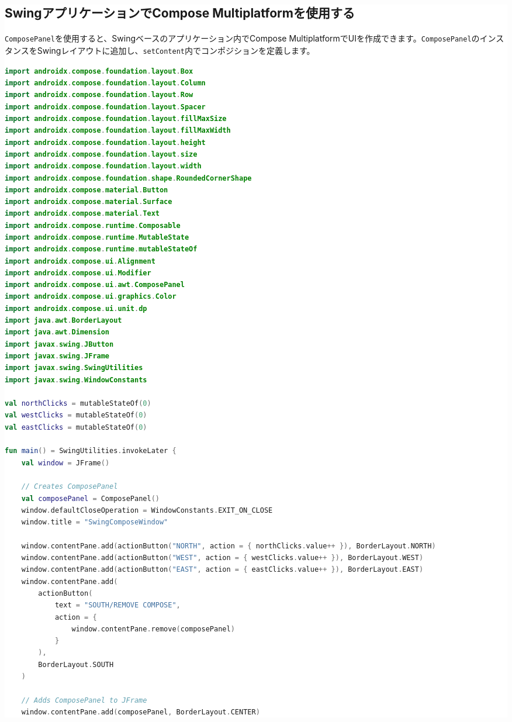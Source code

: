 ## SwingアプリケーションでCompose Multiplatformを使用する

`ComposePanel`を使用すると、Swingベースのアプリケーション内でCompose MultiplatformでUIを作成できます。`ComposePanel`のインスタンスをSwingレイアウトに追加し、`setContent`内でコンポジションを定義します。

```kotlin
import androidx.compose.foundation.layout.Box
import androidx.compose.foundation.layout.Column
import androidx.compose.foundation.layout.Row
import androidx.compose.foundation.layout.Spacer
import androidx.compose.foundation.layout.fillMaxSize
import androidx.compose.foundation.layout.fillMaxWidth
import androidx.compose.foundation.layout.height
import androidx.compose.foundation.layout.size
import androidx.compose.foundation.layout.width
import androidx.compose.foundation.shape.RoundedCornerShape
import androidx.compose.material.Button
import androidx.compose.material.Surface
import androidx.compose.material.Text
import androidx.compose.runtime.Composable
import androidx.compose.runtime.MutableState
import androidx.compose.runtime.mutableStateOf
import androidx.compose.ui.Alignment
import androidx.compose.ui.Modifier
import androidx.compose.ui.awt.ComposePanel
import androidx.compose.ui.graphics.Color
import androidx.compose.ui.unit.dp
import java.awt.BorderLayout
import java.awt.Dimension
import javax.swing.JButton
import javax.swing.JFrame
import javax.swing.SwingUtilities
import javax.swing.WindowConstants

val northClicks = mutableStateOf(0)
val westClicks = mutableStateOf(0)
val eastClicks = mutableStateOf(0)

fun main() = SwingUtilities.invokeLater {
    val window = JFrame()

    // Creates ComposePanel
    val composePanel = ComposePanel()
    window.defaultCloseOperation = WindowConstants.EXIT_ON_CLOSE
    window.title = "SwingComposeWindow"

    window.contentPane.add(actionButton("NORTH", action = { northClicks.value++ }), BorderLayout.NORTH)
    window.contentPane.add(actionButton("WEST", action = { westClicks.value++ }), BorderLayout.WEST)
    window.contentPane.add(actionButton("EAST", action = { eastClicks.value++ }), BorderLayout.EAST)
    window.contentPane.add(
        actionButton(
            text = "SOUTH/REMOVE COMPOSE",
            action = {
                window.contentPane.remove(composePanel)
            }
        ),
        BorderLayout.SOUTH
    )

    // Adds ComposePanel to JFrame
    window.contentPane.add(composePanel, BorderLayout.CENTER)
```